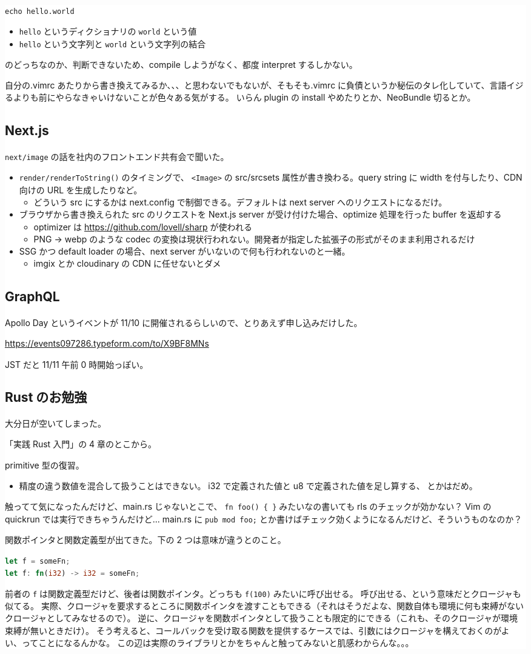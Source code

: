 ```vim
echo hello.world
```

- `hello` というディクショナリの `world` という値
- `hello` という文字列と `world` という文字列の結合

のどっちなのか、判断できないため、compile しようがなく、都度 interpret するしかない。

自分の.vimrc あたりから書き換えてみるか、、、と思わないでもないが、そもそも.vimrc に負債というか秘伝のタレ化していて、言語イジるよりも前にやらなきゃいけないことが色々ある気がする。
いらん plugin の install やめたりとか、NeoBundle 切るとか。

## Next.js

`next/image` の話を社内のフロントエンド共有会で聞いた。

- `render/renderToString()` のタイミングで、 `<Image>` の src/srcsets 属性が書き換わる。query string に width を付与したり、CDN 向けの URL を生成したりなど。
  - どういう src にするかは next.config で制御できる。デフォルトは next server へのリクエストになるだけ。
- ブラウザから書き換えられた src のリクエストを Next.js server が受け付けた場合、optimize 処理を行った buffer を返却する
  - optimizer は https://github.com/lovell/sharp が使われる
  - PNG -> webp のような codec の変換は現状行われない。開発者が指定した拡張子の形式がそのまま利用されるだけ
- SSG かつ default loader の場合、next server がいないので何も行われないのと一緒。
  - imgix とか cloudinary の CDN に任せないとダメ

## GraphQL

Apollo Day というイベントが 11/10 に開催されるらしいので、とりあえず申し込みだけした。

https://events097286.typeform.com/to/X9BF8MNs

JST だと 11/11 午前 0 時開始っぽい。

## Rust のお勉強

大分日が空いてしまった。

「実践 Rust 入門」の 4 章のとこから。

primitive 型の復習。

- 精度の違う数値を混合して扱うことはできない。 i32 で定義された値と u8 で定義された値を足し算する、 とかはだめ。

触ってて気になったんだけど、main.rs じゃないとこで、 `fn foo() { }` みたいなの書いても rls のチェックが効かない？ Vim の quickrun では実行できちゃうんだけど...
main.rs に `pub mod foo;` とか書けばチェック効くようになるんだけど、そういうものなのか？

関数ポインタと関数定義型が出てきた。下の 2 つは意味が違うとのこと。

```rust
let f = someFn;
let f: fn(i32) -> i32 = someFn;
```

前者の `f` は関数定義型だけど、後者は関数ポインタ。どっちも `f(100)` みたいに呼び出せる。
呼び出せる、という意味だとクロージャも似てる。
実際、クロージャを要求するところに関数ポインタを渡すこともできる（それはそうだよな、関数自体も環境に何も束縛がないクロージャとしてみなせるので）。
逆に、クロージャを関数ポインタとして扱うことも限定的にできる（これも、そのクロージャが環境束縛が無いときだけ）。
そう考えると、コールバックを受け取る関数を提供するケースでは、引数にはクロージャを構えておくのがよい、ってことになるんかな。
この辺は実際のライブラリとかをちゃんと触ってみないと肌感わからんな。。。
